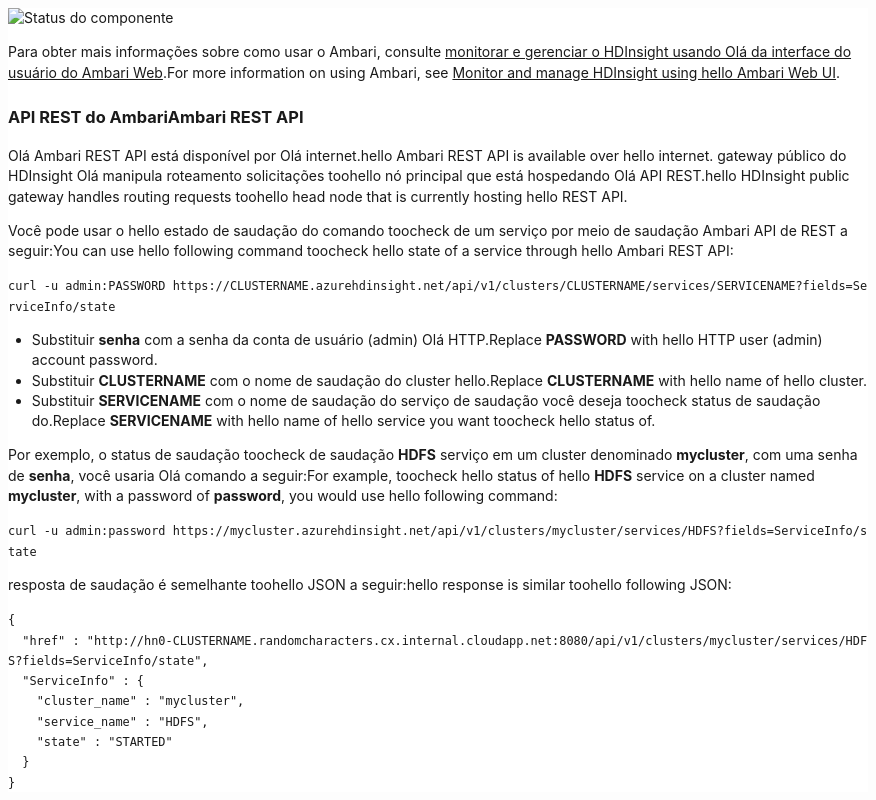 ![Status do componente](./media/hdinsight-high-availability-linux/nodeservices.png)

<span data-ttu-id="e3184-194">Para obter mais informações sobre como usar o Ambari, consulte [monitorar e gerenciar o HDInsight usando Olá da interface do usuário do Ambari Web](hdinsight-hadoop-manage-ambari.md).</span><span class="sxs-lookup"><span data-stu-id="e3184-194">For more information on using Ambari, see [Monitor and manage HDInsight using hello Ambari Web UI](hdinsight-hadoop-manage-ambari.md).</span></span>

### <a name="ambari-rest-api"></a><span data-ttu-id="e3184-195">API REST do Ambari</span><span class="sxs-lookup"><span data-stu-id="e3184-195">Ambari REST API</span></span>

<span data-ttu-id="e3184-196">Olá Ambari REST API está disponível por Olá internet.</span><span class="sxs-lookup"><span data-stu-id="e3184-196">hello Ambari REST API is available over hello internet.</span></span> <span data-ttu-id="e3184-197">gateway público do HDInsight Olá manipula roteamento solicitações toohello nó principal que está hospedando Olá API REST.</span><span class="sxs-lookup"><span data-stu-id="e3184-197">hello HDInsight public gateway handles routing requests toohello head node that is currently hosting hello REST API.</span></span>

<span data-ttu-id="e3184-198">Você pode usar o hello estado de saudação do comando toocheck de um serviço por meio de saudação Ambari API de REST a seguir:</span><span class="sxs-lookup"><span data-stu-id="e3184-198">You can use hello following command toocheck hello state of a service through hello Ambari REST API:</span></span>

    curl -u admin:PASSWORD https://CLUSTERNAME.azurehdinsight.net/api/v1/clusters/CLUSTERNAME/services/SERVICENAME?fields=ServiceInfo/state

* <span data-ttu-id="e3184-199">Substituir **senha** com a senha da conta de usuário (admin) Olá HTTP.</span><span class="sxs-lookup"><span data-stu-id="e3184-199">Replace **PASSWORD** with hello HTTP user (admin) account password.</span></span>
* <span data-ttu-id="e3184-200">Substituir **CLUSTERNAME** com o nome de saudação do cluster hello.</span><span class="sxs-lookup"><span data-stu-id="e3184-200">Replace **CLUSTERNAME** with hello name of hello cluster.</span></span>
* <span data-ttu-id="e3184-201">Substituir **SERVICENAME** com o nome de saudação do serviço de saudação você deseja toocheck status de saudação do.</span><span class="sxs-lookup"><span data-stu-id="e3184-201">Replace **SERVICENAME** with hello name of hello service you want toocheck hello status of.</span></span>

<span data-ttu-id="e3184-202">Por exemplo, o status de saudação toocheck de saudação **HDFS** serviço em um cluster denominado **mycluster**, com uma senha de **senha**, você usaria Olá comando a seguir:</span><span class="sxs-lookup"><span data-stu-id="e3184-202">For example, toocheck hello status of hello **HDFS** service on a cluster named **mycluster**, with a password of **password**, you would use hello following command:</span></span>

    curl -u admin:password https://mycluster.azurehdinsight.net/api/v1/clusters/mycluster/services/HDFS?fields=ServiceInfo/state

<span data-ttu-id="e3184-203">resposta de saudação é semelhante toohello JSON a seguir:</span><span class="sxs-lookup"><span data-stu-id="e3184-203">hello response is similar toohello following JSON:</span></span>

    {
      "href" : "http://hn0-CLUSTERNAME.randomcharacters.cx.internal.cloudapp.net:8080/api/v1/clusters/mycluster/services/HDFS?fields=ServiceInfo/state",
      "ServiceInfo" : {
        "cluster_name" : "mycluster",
        "service_name" : "HDFS",
        "state" : "STARTED"
      }
    }
